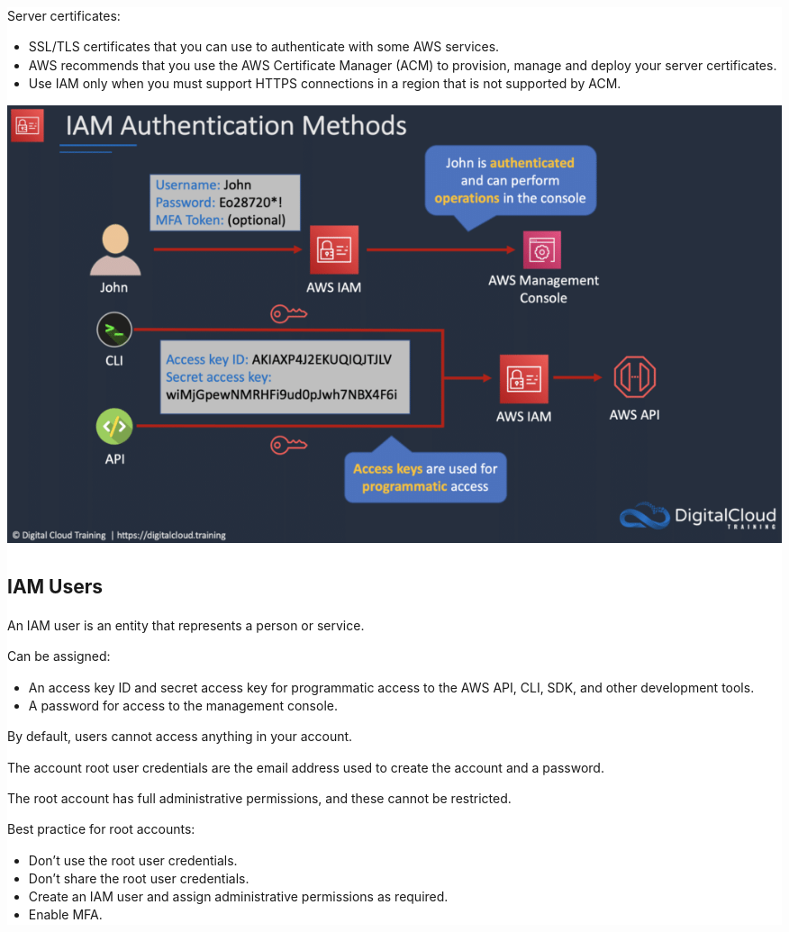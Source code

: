 Server certificates:

* SSL/TLS certificates that you can use to authenticate with some AWS services.
* AWS recommends that you use the AWS Certificate Manager (ACM) to provision, manage and deploy your server
  certificates.
* Use IAM only when you must support HTTPS connections in a region that is not supported by ACM.

![iam-authentication-methods](../Images/02_Identity01.png)

## IAM Users

An IAM user is an entity that represents a person or service.

Can be assigned:

* An access key ID and secret access key for programmatic access to the AWS API, CLI, SDK, and other development tools.
* A password for access to the management console.

By default, users cannot access anything in your account.

The account root user credentials are the email address used to create the account and a password.

The root account has full administrative permissions, and these cannot be restricted.

Best practice for root accounts:

* Don’t use the root user credentials.
* Don’t share the root user credentials.
* Create an IAM user and assign administrative permissions as required.
* Enable MFA.
